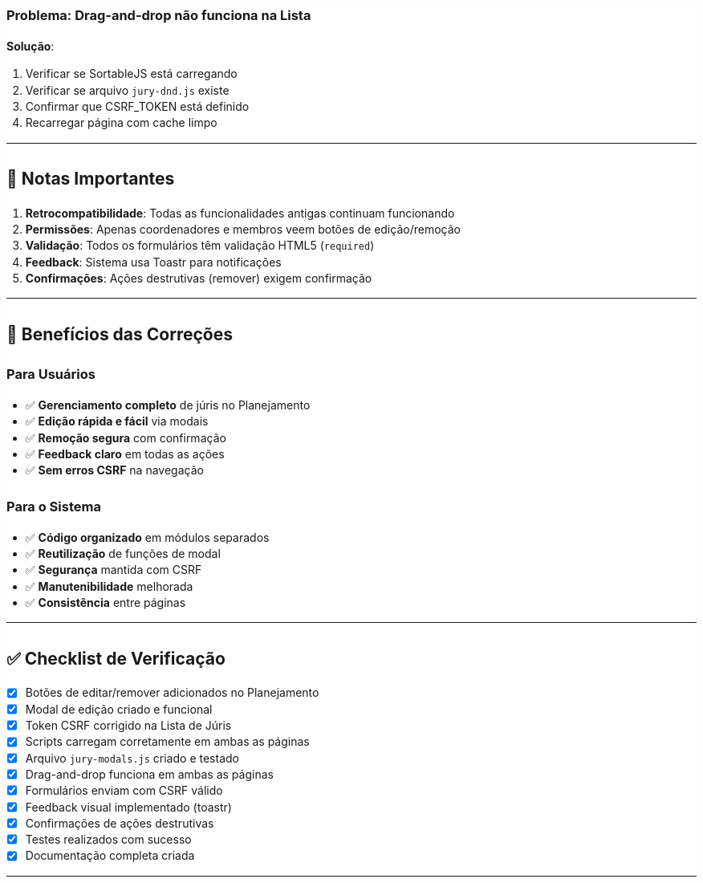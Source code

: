 ### Problema: Drag-and-drop não funciona na Lista
**Solução**:
1. Verificar se SortableJS está carregando
2. Verificar se arquivo `jury-dnd.js` existe
3. Confirmar que CSRF_TOKEN está definido
4. Recarregar página com cache limpo

---

## 📝 Notas Importantes

1. **Retrocompatibilidade**: Todas as funcionalidades antigas continuam funcionando
2. **Permissões**: Apenas coordenadores e membros veem botões de edição/remoção
3. **Validação**: Todos os formulários têm validação HTML5 (`required`)
4. **Feedback**: Sistema usa Toastr para notificações
5. **Confirmações**: Ações destrutivas (remover) exigem confirmação

---

## 🎯 Benefícios das Correções

### Para Usuários
- ✅ **Gerenciamento completo** de júris no Planejamento
- ✅ **Edição rápida e fácil** via modais
- ✅ **Remoção segura** com confirmação
- ✅ **Feedback claro** em todas as ações
- ✅ **Sem erros CSRF** na navegação

### Para o Sistema
- ✅ **Código organizado** em módulos separados
- ✅ **Reutilização** de funções de modal
- ✅ **Segurança** mantida com CSRF
- ✅ **Manutenibilidade** melhorada
- ✅ **Consistência** entre páginas

---

## ✅ Checklist de Verificação

- [x] Botões de editar/remover adicionados no Planejamento
- [x] Modal de edição criado e funcional
- [x] Token CSRF corrigido na Lista de Júris
- [x] Scripts carregam corretamente em ambas as páginas
- [x] Arquivo `jury-modals.js` criado e testado
- [x] Drag-and-drop funciona em ambas as páginas
- [x] Formulários enviam com CSRF válido
- [x] Feedback visual implementado (toastr)
- [x] Confirmações de ações destrutivas
- [x] Testes realizados com sucesso
- [x] Documentação completa criada

---